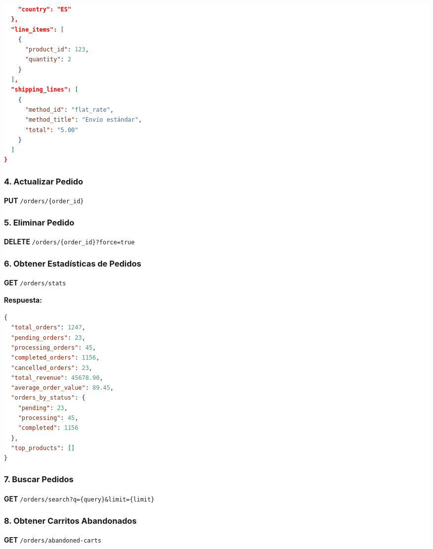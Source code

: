 ```json
    "country": "ES"
  },
  "line_items": [
    {
      "product_id": 123,
      "quantity": 2
    }
  ],
  "shipping_lines": [
    {
      "method_id": "flat_rate",
      "method_title": "Envío estándar",
      "total": "5.00"
    }
  ]
}
```

### 4. Actualizar Pedido
**PUT** `/orders/{order_id}`

### 5. Eliminar Pedido
**DELETE** `/orders/{order_id}?force=true`

### 6. Obtener Estadísticas de Pedidos
**GET** `/orders/stats`

**Respuesta:**
```json
{
  "total_orders": 1247,
  "pending_orders": 23,
  "processing_orders": 45,
  "completed_orders": 1156,
  "cancelled_orders": 23,
  "total_revenue": 45678.90,
  "average_order_value": 89.45,
  "orders_by_status": {
    "pending": 23,
    "processing": 45,
    "completed": 1156
  },
  "top_products": []
}
```

### 7. Buscar Pedidos
**GET** `/orders/search?q={query}&limit={limit}`

### 8. Obtener Carritos Abandonados
**GET** `/orders/abandoned-carts`
